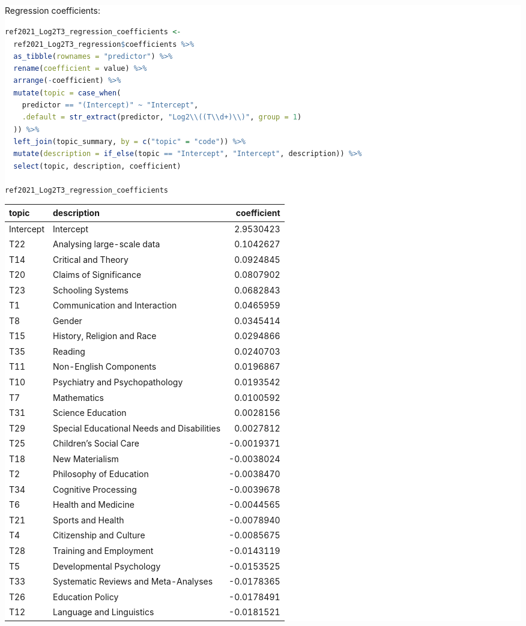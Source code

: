 Regression coefficients:

``` r
ref2021_Log2T3_regression_coefficients <-
  ref2021_Log2T3_regression$coefficients %>% 
  as_tibble(rownames = "predictor") %>% 
  rename(coefficient = value) %>% 
  arrange(-coefficient) %>% 
  mutate(topic = case_when(
    predictor == "(Intercept)" ~ "Intercept",
    .default = str_extract(predictor, "Log2\\((T\\d+)\\)", group = 1)
  )) %>% 
  left_join(topic_summary, by = c("topic" = "code")) %>% 
  mutate(description = if_else(topic == "Intercept", "Intercept", description)) %>% 
  select(topic, description, coefficient)

ref2021_Log2T3_regression_coefficients
```

| topic     | description                                     | coefficient |
|:----------|:------------------------------------------------|------------:|
| Intercept | Intercept                                       |   2.9530423 |
| T22       | Analysing large-scale data                      |   0.1042627 |
| T14       | Critical and Theory                             |   0.0924845 |
| T20       | Claims of Significance                          |   0.0807902 |
| T23       | Schooling Systems                               |   0.0682843 |
| T1        | Communication and Interaction                   |   0.0465959 |
| T8        | Gender                                          |   0.0345414 |
| T15       | History, Religion and Race                      |   0.0294866 |
| T35       | Reading                                         |   0.0240703 |
| T11       | Non-English Components                          |   0.0196867 |
| T10       | Psychiatry and Psychopathology                  |   0.0193542 |
| T7        | Mathematics                                     |   0.0100592 |
| T31       | Science Education                               |   0.0028156 |
| T29       | Special Educational Needs and Disabilities      |   0.0027812 |
| T25       | Children’s Social Care                          |  -0.0019371 |
| T18       | New Materialism                                 |  -0.0038024 |
| T2        | Philosophy of Education                         |  -0.0038470 |
| T34       | Cognitive Processing                            |  -0.0039678 |
| T6        | Health and Medicine                             |  -0.0044565 |
| T21       | Sports and Health                               |  -0.0078940 |
| T4        | Citizenship and Culture                         |  -0.0085675 |
| T28       | Training and Employment                         |  -0.0143119 |
| T5        | Developmental Psychology                        |  -0.0153525 |
| T33       | Systematic Reviews and Meta-Analyses            |  -0.0178365 |
| T26       | Education Policy                                |  -0.0178491 |
| T12       | Language and Linguistics                        |  -0.0181521 |
